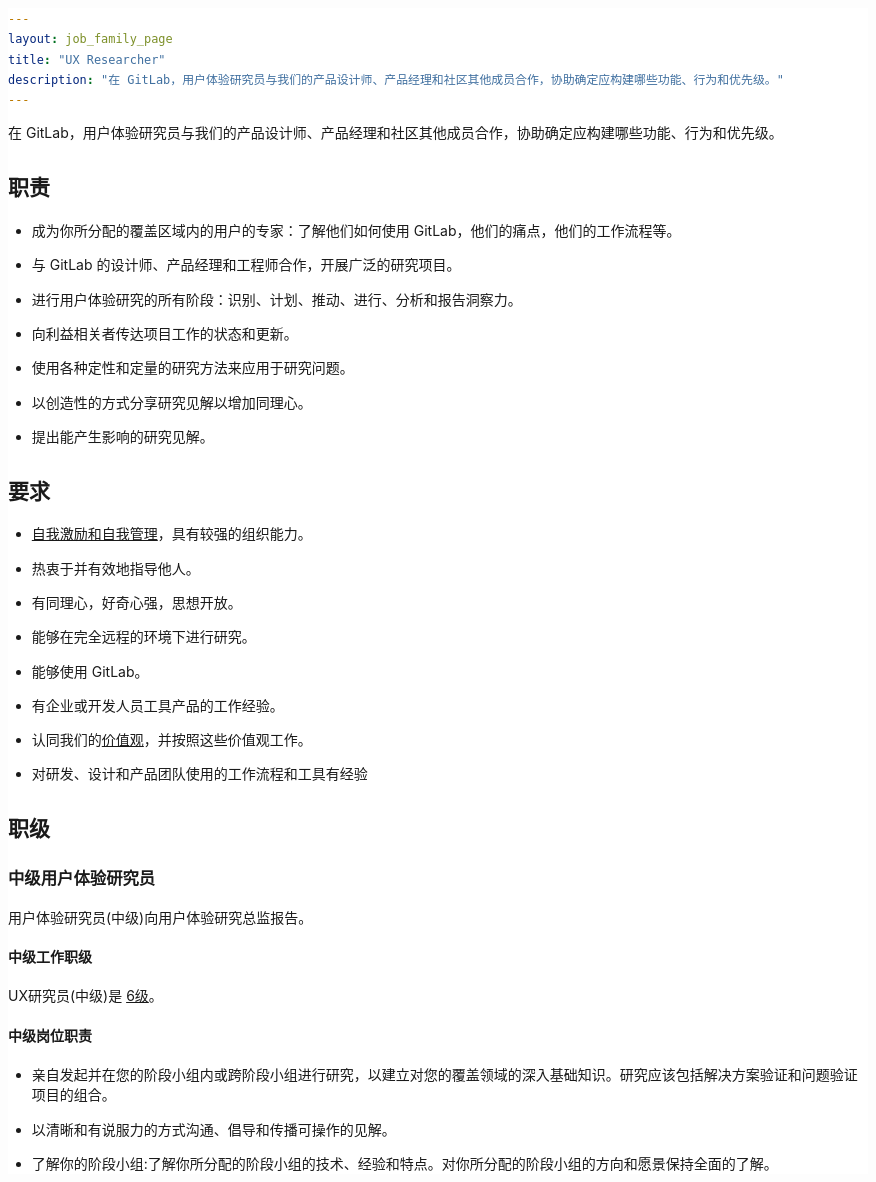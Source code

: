 ```yaml
---
layout: job_family_page
title: "UX Researcher"
description: "在 GitLab，用户体验研究员与我们的产品设计师、产品经理和社区其他成员合作，协助确定应构建哪些功能、行为和优先级。"
---
```


在 GitLab，用户体验研究员与我们的产品设计师、产品经理和社区其他成员合作，协助确定应构建哪些功能、行为和优先级。

## 职责

* 成为你所分配的覆盖区域内的用户的专家：了解他们如何使用 GitLab，他们的痛点，他们的工作流程等。

* 与 GitLab 的设计师、产品经理和工程师合作，开展广泛的研究项目。

* 进行用户体验研究的所有阶段：识别、计划、推动、进行、分析和报告洞察力。

* 向利益相关者传达项目工作的状态和更新。

* 使用各种定性和定量的研究方法来应用于研究问题。

* 以创造性的方式分享研究见解以增加同理心。
* 提出能产生影响的研究见解。

## 要求


* [自我激励和自我管理](https://about.gitlab.com/handbook/values/#efficiency)，具有较强的组织能力。

* 热衷于并有效地指导他人。
* 有同理心，好奇心强，思想开放。
* 能够在完全远程的环境下进行研究。
* 能够使用 GitLab。
* 有企业或开发人员工具产品的工作经验。
* 认同我们的[价值观](https://about.gitlab.com/handbook/values/)，并按照这些价值观工作。

* 对研发、设计和产品团队使用的工作流程和工具有经验

## 职级

### 中级用户体验研究员

用户体验研究员(中级)向用户体验研究总监报告。

#### 中级工作职级

UX研究员(中级)是 [6级](https://about.gitlab.com/handbook/total-rewards/compensation/compensation-calculator/#gitlab-job-grades)。

#### 中级岗位职责
* 亲自发起并在您的阶段小组内或跨阶段小组进行研究，以建立对您的覆盖领域的深入基础知识。研究应该包括解决方案验证和问题验证项目的组合。

* 以清晰和有说服力的方式沟通、倡导和传播可操作的见解。

* 了解你的阶段小组:了解你所分配的阶段小组的技术、经验和特点。对你所分配的阶段小组的方向和愿景保持全面的了解。
